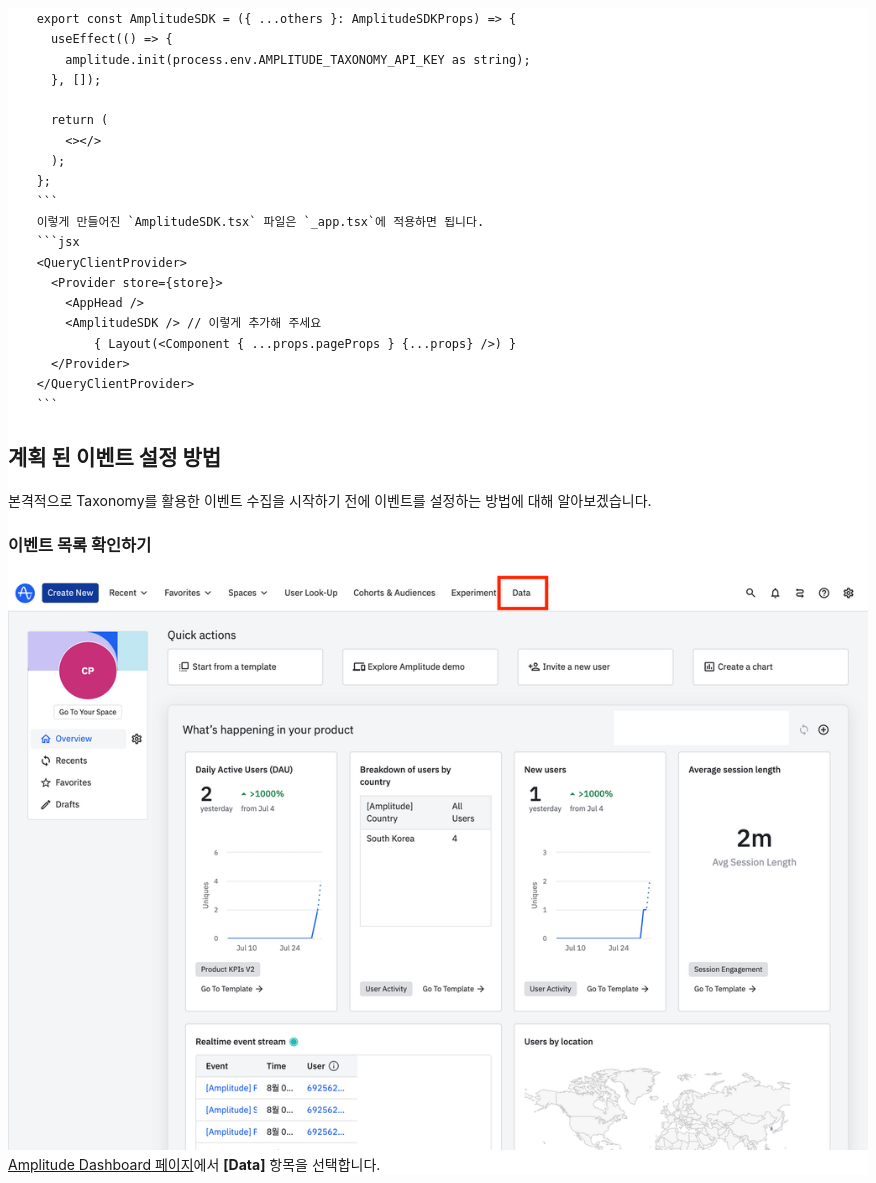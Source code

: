         export const AmplitudeSDK = ({ ...others }: AmplitudeSDKProps) => {
          useEffect(() => {
            amplitude.init(process.env.AMPLITUDE_TAXONOMY_API_KEY as string);
          }, []);
        
          return (
            <></>
          );
        };
        ```
        이렇게 만들어진 `AmplitudeSDK.tsx` 파일은 `_app.tsx`에 적용하면 됩니다.
        ```jsx
        <QueryClientProvider>
          <Provider store={store}>
            <AppHead />
            <AmplitudeSDK /> // 이렇게 추가해 주세요
        		{ Layout(<Component { ...props.pageProps } {...props} />) }
          </Provider>
        </QueryClientProvider>
        ```
## 계획 된 이벤트 설정 방법
본격적으로 Taxonomy를 활용한 이벤트 수집을 시작하기 전에 이벤트를 설정하는 방법에 대해 알아보겠습니다.
### 이벤트 목록 확인하기
![대시보드](assets/post_images/2023-08-06-amplitude-taxonomy-for-fe/2023-08-06-23-38-43.png)  
[Amplitude Dashboard 페이지](https://app.amplitude.com/analytics/pixo/home)에서 **[Data]** 항목을 선택합니다.
